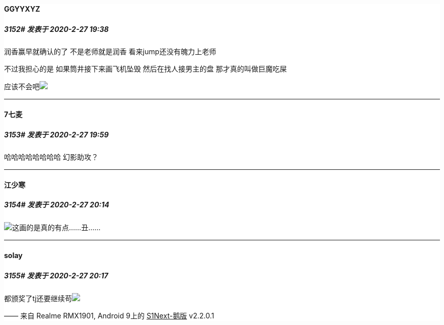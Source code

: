 ####  GGYYXYZ  
##### 3152#       发表于 2020-2-27 19:38




润香赢早就确认的了 不是老师就是润香 看来jump还没有魄力上老师


不过我担心的是 如果筒井接下来画飞机坠毁 然后在找人接男主的盘 那才真的叫做巨魔吃屎 


应该不会吧<img src="https://static.saraba1st.com/image/smiley/face2017/180.png" referrerpolicy="no-referrer">







-----

####  7七麦  
##### 3153#       发表于 2020-2-27 19:59




哈哈哈哈哈哈哈哈
幻影助攻？







-----

####  江少寒  
##### 3154#       发表于 2020-2-27 20:14



<img src="https://static.saraba1st.com/image/smiley/face2017/067.png" referrerpolicy="no-referrer">这画的是真的有点……丑……







-----

####  solay  
##### 3155#       发表于 2020-2-27 20:17




都颁奖了tj还要继续苟<img src="https://static.saraba1st.com/image/smiley/face2017/004.gif" referrerpolicy="no-referrer">

—— 来自 Realme RMX1901, Android 9上的 [S1Next-鹅版](https://github.com/ykrank/S1-Next/releases) v2.2.0.1



